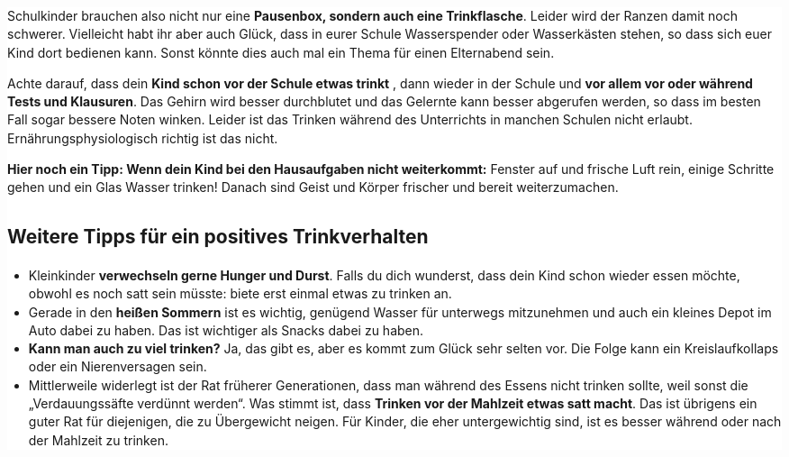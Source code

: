 Schulkinder brauchen also nicht nur eine **Pausenbox, sondern auch eine
Trinkflasche**. Leider wird der Ranzen damit noch schwerer. Vielleicht habt
ihr aber auch Glück, dass in eurer Schule Wasserspender oder Wasserkästen
stehen, so dass sich euer Kind dort bedienen kann. Sonst könnte dies auch mal
ein Thema für einen Elternabend sein.

Achte darauf, dass dein **Kind schon vor der Schule etwas trinkt** , dann
wieder in der Schule und **vor allem vor oder während Tests und Klausuren**.
Das Gehirn wird besser durchblutet und das Gelernte kann besser abgerufen
werden, so dass im besten Fall sogar bessere Noten winken. Leider ist das
Trinken während des Unterrichts in manchen Schulen nicht erlaubt.
Ernährungsphysiologisch richtig ist das nicht.

**Hier noch ein Tipp: Wenn dein Kind bei den Hausaufgaben nicht weiterkommt:**
Fenster auf und frische Luft rein, einige Schritte gehen und ein Glas Wasser
trinken! Danach sind Geist und Körper frischer und bereit weiterzumachen.

##  Weitere Tipps für ein positives Trinkverhalten

  * Kleinkinder **verwechseln gerne Hunger und Durst**. Falls du dich wunderst, dass dein Kind schon wieder essen möchte, obwohl es noch satt sein müsste: biete erst einmal etwas zu trinken an.
  * Gerade in den **heißen Sommern** ist es wichtig, genügend Wasser für unterwegs mitzunehmen und auch ein kleines Depot im Auto dabei zu haben. Das ist wichtiger als Snacks dabei zu haben.
  * **Kann man auch zu viel trinken?** Ja, das gibt es, aber es kommt zum Glück sehr selten vor. Die Folge kann ein Kreislaufkollaps oder ein Nierenversagen sein.
  * Mittlerweile widerlegt ist der Rat früherer Generationen, dass man während des Essens nicht trinken sollte, weil sonst die „Verdauungssäfte verdünnt werden“. Was stimmt ist, dass **Trinken vor der Mahlzeit etwas satt macht**. Das ist übrigens ein guter Rat für diejenigen, die zu Übergewicht neigen. Für Kinder, die eher untergewichtig sind, ist es besser während oder nach der Mahlzeit zu trinken.


